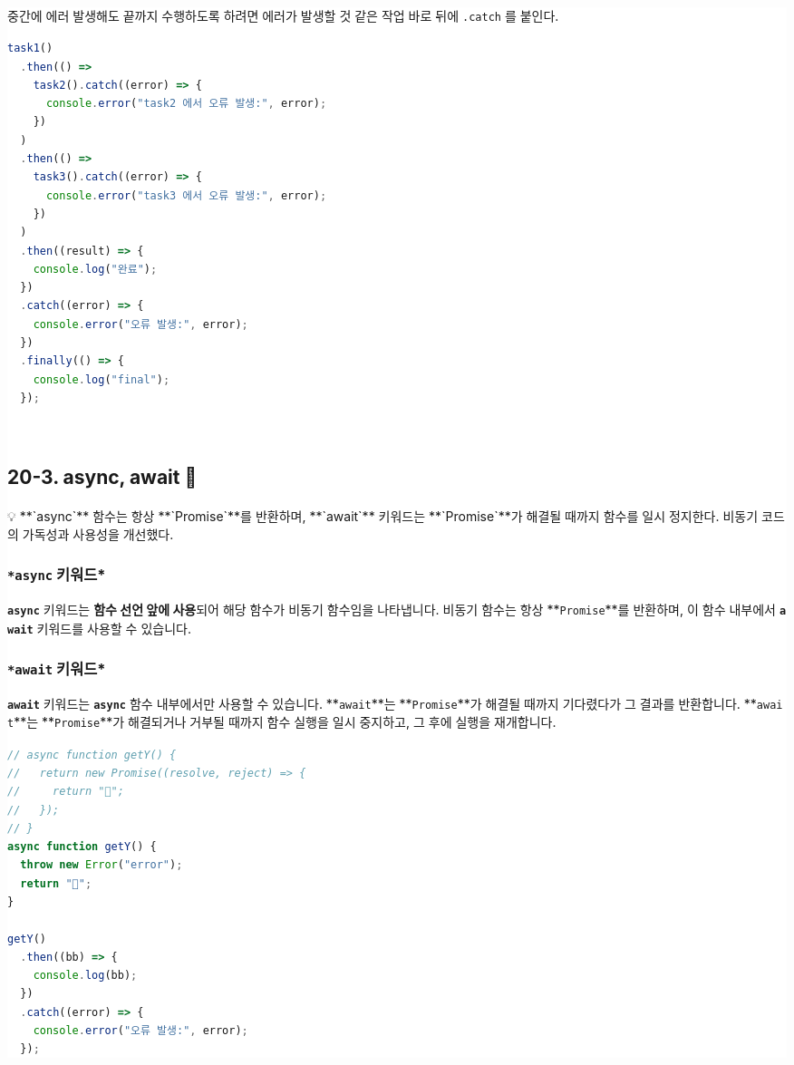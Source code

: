 중간에 에러 발생해도 끝까지 수행하도록 하려면 에러가 발생할 것 같은 작업 바로 뒤에 `.catch` 를 붙인다.

```jsx
task1()
  .then(() =>
    task2().catch((error) => {
      console.error("task2 에서 오류 발생:", error);
    })
  )
  .then(() =>
    task3().catch((error) => {
      console.error("task3 에서 오류 발생:", error);
    })
  )
  .then((result) => {
    console.log("완료");
  })
  .catch((error) => {
    console.error("오류 발생:", error);
  })
  .finally(() => {
    console.log("final");
  });
```

ㅤ

## 20-3. async, await 🐣

<aside>
💡 **`async`** 함수는 항상 **`Promise`**를 반환하며, **`await`** 키워드는 **`Promise`**가 해결될 때까지 함수를 일시 정지한다. 비동기 코드의 가독성과 사용성을 개선했다.

</aside>

### **`*async` 키워드\***

**`async`** 키워드는 **함수 선언 앞에 사용**되어 해당 함수가 비동기 함수임을 나타냅니다. 비동기 함수는 항상 **`Promise`**를 반환하며, 이 함수 내부에서 **`await`** 키워드를 사용할 수 있습니다.

### **`*await` 키워드\***

**`await`** 키워드는 **`async`** 함수 내부에서만 사용할 수 있습니다. **`await`**는 **`Promise`**가 해결될 때까지 기다렸다가 그 결과를 반환합니다. **`await`**는 **`Promise`**가 해결되거나 거부될 때까지 함수 실행을 일시 중지하고, 그 후에 실행을 재개합니다.

```jsx
// async function getY() {
//   return new Promise((resolve, reject) => {
//     return "🐣";
//   });
// }
async function getY() {
  throw new Error("error");
  return "🐣";
}

getY()
  .then((bb) => {
    console.log(bb);
  })
  .catch((error) => {
    console.error("오류 발생:", error);
  });
```
